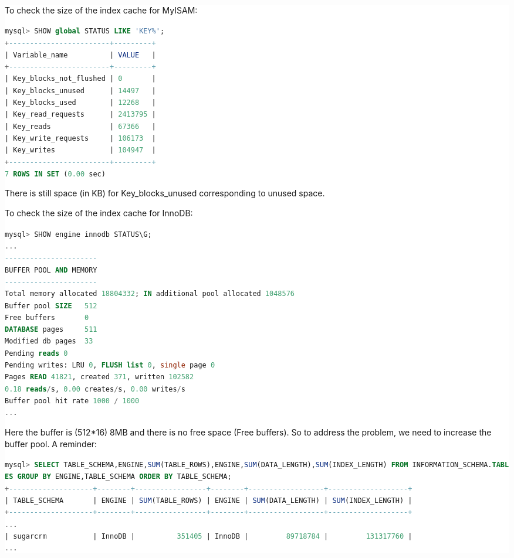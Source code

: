 To check the size of the index cache for MyISAM:

```sql
mysql> SHOW global STATUS LIKE 'KEY%';
+------------------------+---------+
| Variable_name          | VALUE   |
+------------------------+---------+
| Key_blocks_not_flushed | 0       |
| Key_blocks_unused      | 14497   |
| Key_blocks_used        | 12268   |
| Key_read_requests      | 2413795 |
| Key_reads              | 67366   |
| Key_write_requests     | 106173  |
| Key_writes             | 104947  |
+------------------------+---------+
7 ROWS IN SET (0.00 sec)
```

There is still space (in KB) for Key_blocks_unused corresponding to unused space.

To check the size of the index cache for InnoDB:

```sql
mysql> SHOW engine innodb STATUS\G;
...
----------------------
BUFFER POOL AND MEMORY
----------------------
Total memory allocated 18804332; IN additional pool allocated 1048576
Buffer pool SIZE   512
Free buffers       0
DATABASE pages     511
Modified db pages  33
Pending reads 0
Pending writes: LRU 0, FLUSH list 0, single page 0
Pages READ 41821, created 371, written 102582
0.18 reads/s, 0.00 creates/s, 0.00 writes/s
Buffer pool hit rate 1000 / 1000
...
```

Here the buffer is (512\*16) 8MB and there is no free space (Free buffers). So to address the problem, we need to increase the buffer pool. A reminder:

```sql
mysql> SELECT TABLE_SCHEMA,ENGINE,SUM(TABLE_ROWS),ENGINE,SUM(DATA_LENGTH),SUM(INDEX_LENGTH) FROM INFORMATION_SCHEMA.TABLES GROUP BY ENGINE,TABLE_SCHEMA ORDER BY TABLE_SCHEMA;
+--------------------+--------+-----------------+--------+------------------+-------------------+
| TABLE_SCHEMA       | ENGINE | SUM(TABLE_ROWS) | ENGINE | SUM(DATA_LENGTH) | SUM(INDEX_LENGTH) |
+--------------------+--------+-----------------+--------+------------------+-------------------+
...
| sugarcrm           | InnoDB |          351405 | InnoDB |         89718784 |         131317760 |
...
```
